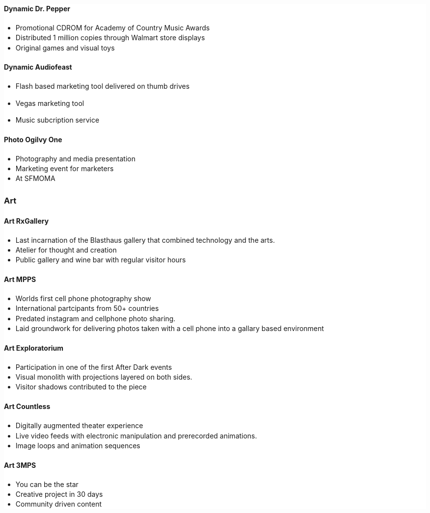 

#### Dynamic Dr. Pepper
- Promotional CDROM for Academy of Country Music Awards
- Distributed 1 million copies through Walmart store displays
- Original games and visual toys



#### Dynamic Audiofeast
- Flash based marketing tool delivered on thumb drives

- Vegas marketing tool

- Music subcription service


#### Photo Ogilvy One

- Photography and media presentation
- Marketing event for marketers
- At SFMOMA





### Art

#### Art RxGallery
- Last incarnation of the Blasthaus gallery that combined technology and the arts.
- Atelier for thought and creation 
- Public gallery and wine bar with regular visitor hours



#### Art MPPS
- Worlds first cell phone photography show
- International partcipants from 50+ countries
- Predated instagram and cellphone photo sharing. 
- Laid groundwork for delivering photos taken with a cell phone into a gallary based environment

#### Art Exploratorium
- Participation in one of the first After Dark events
- Visual monolith with projections layered on both sides.
- Visitor shadows contributed to the piece

#### Art Countless

- Digitally augmented theater experience
- Live video feeds with electronic manipulation and prerecorded animations.
- Image loops and animation sequences

#### Art 3MPS
- You can be the star
- Creative project in 30 days
- Community driven content
